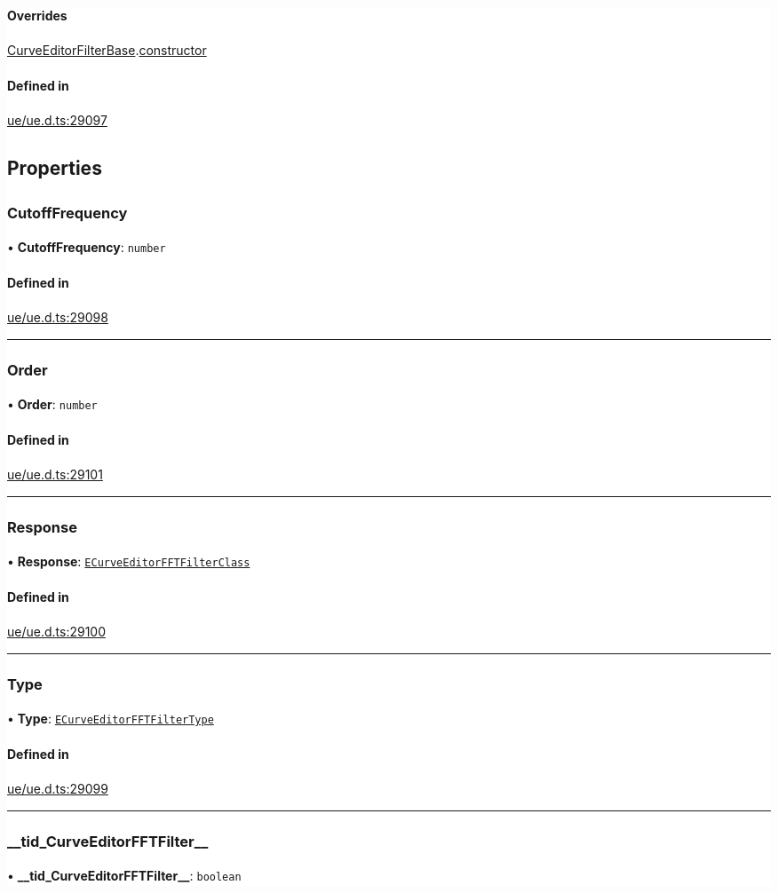 #### Overrides

[CurveEditorFilterBase](ue_ue.CurveEditorFilterBase.md).[constructor](ue_ue.CurveEditorFilterBase.md#constructor)

#### Defined in

[ue/ue.d.ts:29097](https://github.com/YugMetaverse/yug_typings/blob/b7d9b19/ue/ue.d.ts#L29097)

## Properties

### CutoffFrequency

• **CutoffFrequency**: `number`

#### Defined in

[ue/ue.d.ts:29098](https://github.com/YugMetaverse/yug_typings/blob/b7d9b19/ue/ue.d.ts#L29098)

___

### Order

• **Order**: `number`

#### Defined in

[ue/ue.d.ts:29101](https://github.com/YugMetaverse/yug_typings/blob/b7d9b19/ue/ue.d.ts#L29101)

___

### Response

• **Response**: [`ECurveEditorFFTFilterClass`](../enums/ue_ue.ECurveEditorFFTFilterClass.md)

#### Defined in

[ue/ue.d.ts:29100](https://github.com/YugMetaverse/yug_typings/blob/b7d9b19/ue/ue.d.ts#L29100)

___

### Type

• **Type**: [`ECurveEditorFFTFilterType`](../enums/ue_ue.ECurveEditorFFTFilterType.md)

#### Defined in

[ue/ue.d.ts:29099](https://github.com/YugMetaverse/yug_typings/blob/b7d9b19/ue/ue.d.ts#L29099)

___

### \_\_tid\_CurveEditorFFTFilter\_\_

• **\_\_tid\_CurveEditorFFTFilter\_\_**: `boolean`
